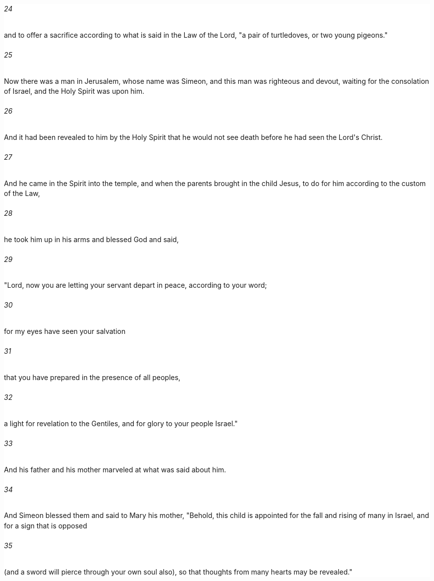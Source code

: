 
###### 24 
and to offer a sacrifice according to what is said in the Law of the Lord, "a pair of turtledoves, or two young pigeons." 
 

###### 25 
Now there was a man in Jerusalem, whose name was Simeon, and this man was righteous and devout, waiting for the consolation of Israel, and the Holy Spirit was upon him. 
 

###### 26 
And it had been revealed to him by the Holy Spirit that he would not see death before he had seen the Lord's Christ. 
 

###### 27 
And he came in the Spirit into the temple, and when the parents brought in the child Jesus, to do for him according to the custom of the Law, 
 

###### 28 
he took him up in his arms and blessed God and said,
 
 

###### 29 
"Lord, now you are letting your servant depart in peace, 
 according to your word; 
 
 

###### 30 
for my eyes have seen your salvation 
 
 

###### 31 
that you have prepared in the presence of all peoples, 
 
 

###### 32 
a light for revelation to the Gentiles, 
 and for glory to your people Israel."
 
 

###### 33 
And his father and his mother marveled at what was said about him. 
 

###### 34 
And Simeon blessed them and said to Mary his mother, "Behold, this child is appointed for the fall and rising of many in Israel, and for a sign that is opposed 
 

###### 35 
(and a sword will pierce through your own soul also), so that thoughts from many hearts may be revealed."
 
 